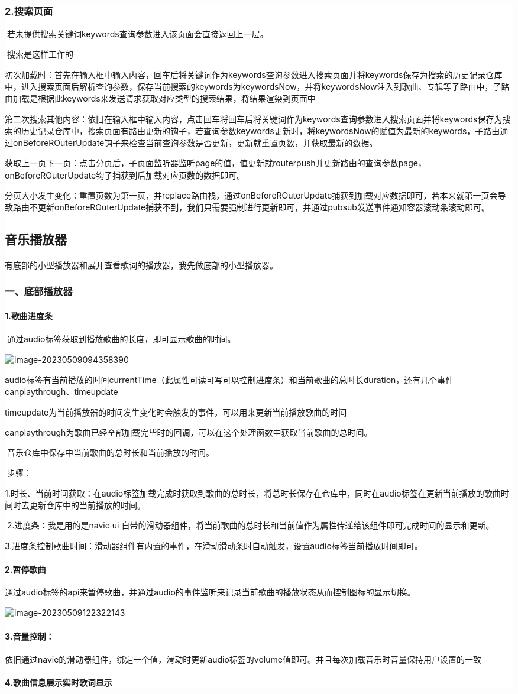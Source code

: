 ### 2.搜索页面

​	若未提供搜索关键词keywords查询参数进入该页面会直接返回上一层。

​	搜索是这样工作的

​	初次加载时：首先在输入框中输入内容，回车后将关键词作为keywords查询参数进入搜索页面并将keywords保存为搜索的历史记录仓库中，进入搜索页面后解析查询参数，保存当前搜索的keywords为keywordsNow，并将keywordsNow注入到歌曲、专辑等子路由中，子路由加载是根据此keywords来发送请求获取对应类型的搜索结果，将结果渲染到页面中

​	第二次搜索其他内容：依旧在输入框中输入内容，点击回车将回车后将关键词作为keywords查询参数进入搜索页面并将keywords保存为搜索的历史记录仓库中，搜索页面有路由更新的钩子，若查询参数keywords更新时，将keywordsNow的赋值为最新的keywords，子路由通过onBeforeROuterUpdate钩子来检查当前查询参数是否更新，更新就重置页数，并获取最新的数据。

​	获取上一页下一页：点击分页后，子页面监听器监听page的值，值更新就routerpush并更新路由的查询参数page，onBeforeROuterUpdate钩子捕获到后加载对应页数的数据即可。

​	分页大小发生变化：重置页数为第一页，并replace路由栈，通过onBeforeROuterUpdate捕获到加载对应数据即可，若本来就第一页会导致路由不更新onBeforeROuterUpdate捕获不到，我们只需要强制进行更新即可，并通过pubsub发送事件通知容器滚动条滚动即可。



## 音乐播放器

​	有底部的小型播放器和展开查看歌词的播放器，我先做底部的小型播放器。

### 	一、底部播放器

#### 	1.歌曲进度条

​		通过audio标签获取到播放歌曲的长度，即可显示歌曲的时间。

![image-20230509094358390](C:\Users\Dell\AppData\Roaming\Typora\typora-user-images\image-20230509094358390.png)

​	audio标签有当前播放的时间currentTime（此属性可读可写可以控制进度条）和当前歌曲的总时长duration，还有几个事件canplaythrough、timeupdate

​	timeupdate为当前播放器的时间发生变化时会触发的事件，可以用来更新当前播放歌曲的时间

​	canplaythrough为歌曲已经全部加载完毕时的回调，可以在这个处理函数中获取当前歌曲的总时间。

​	音乐仓库中保存中当前歌曲的总时长和当前播放的时间。

​	步骤：

​	1.时长、当前时间获取：在audio标签加载完成时获取到歌曲的总时长，将总时长保存在仓库中，同时在audio标签在更新当前播放的歌曲时间时去更新仓库中的当前播放的时间。

​	2.进度条：我是用的是navie ui 自带的滑动器组件，将当前歌曲的总时长和当前值作为属性传递给该组件即可完成时间的显示和更新。

​	3.进度条控制歌曲时间：滑动器组件有内置的事件，在滑动滑动条时自动触发，设置audio标签当前播放时间即可。

#### 	2.暂停歌曲

​	通过audio标签的api来暂停歌曲，并通过audio的事件监听来记录当前歌曲的播放状态从而控制图标的显示切换。

![image-20230509122322143](C:\Users\Dell\AppData\Roaming\Typora\typora-user-images\image-20230509122322143.png)

#### 	3.音量控制：

​	依旧通过navie的滑动器组件，绑定一个值，滑动时更新audio标签的volume值即可。并且每次加载音乐时音量保持用户设置的一致

#### 	4.歌曲信息展示实时歌词显示

